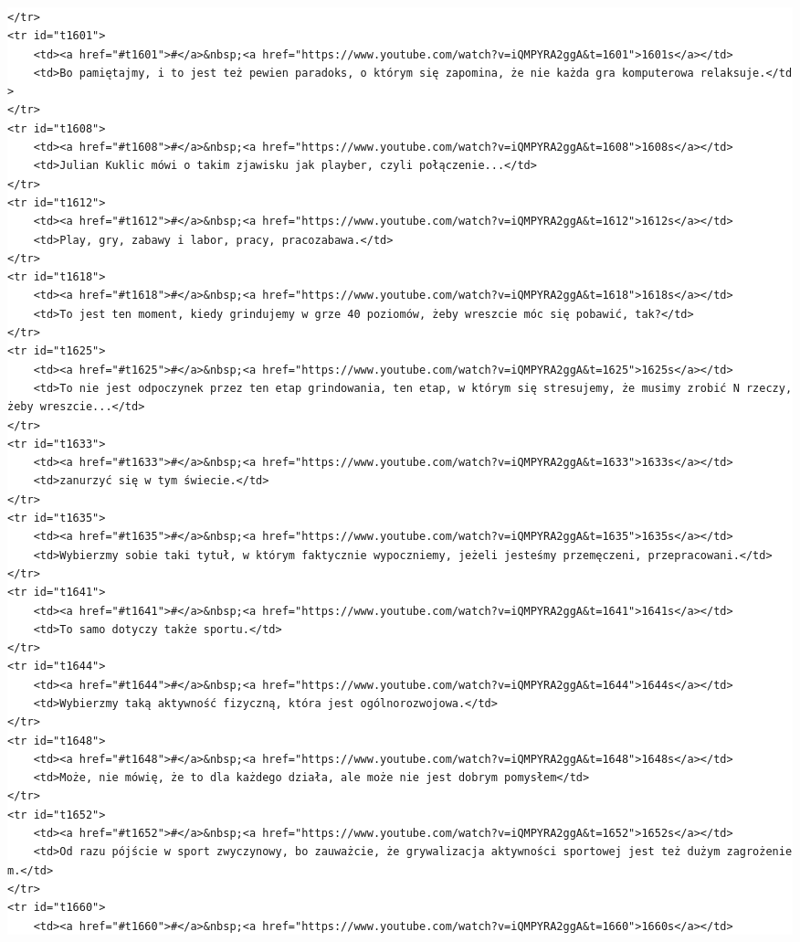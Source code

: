     </tr>
    <tr id="t1601">
        <td><a href="#t1601">#</a>&nbsp;<a href="https://www.youtube.com/watch?v=iQMPYRA2ggA&t=1601">1601s</a></td>
        <td>Bo pamiętajmy, i to jest też pewien paradoks, o którym się zapomina, że nie każda gra komputerowa relaksuje.</td>
    </tr>
    <tr id="t1608">
        <td><a href="#t1608">#</a>&nbsp;<a href="https://www.youtube.com/watch?v=iQMPYRA2ggA&t=1608">1608s</a></td>
        <td>Julian Kuklic mówi o takim zjawisku jak playber, czyli połączenie...</td>
    </tr>
    <tr id="t1612">
        <td><a href="#t1612">#</a>&nbsp;<a href="https://www.youtube.com/watch?v=iQMPYRA2ggA&t=1612">1612s</a></td>
        <td>Play, gry, zabawy i labor, pracy, pracozabawa.</td>
    </tr>
    <tr id="t1618">
        <td><a href="#t1618">#</a>&nbsp;<a href="https://www.youtube.com/watch?v=iQMPYRA2ggA&t=1618">1618s</a></td>
        <td>To jest ten moment, kiedy grindujemy w grze 40 poziomów, żeby wreszcie móc się pobawić, tak?</td>
    </tr>
    <tr id="t1625">
        <td><a href="#t1625">#</a>&nbsp;<a href="https://www.youtube.com/watch?v=iQMPYRA2ggA&t=1625">1625s</a></td>
        <td>To nie jest odpoczynek przez ten etap grindowania, ten etap, w którym się stresujemy, że musimy zrobić N rzeczy, żeby wreszcie...</td>
    </tr>
    <tr id="t1633">
        <td><a href="#t1633">#</a>&nbsp;<a href="https://www.youtube.com/watch?v=iQMPYRA2ggA&t=1633">1633s</a></td>
        <td>zanurzyć się w tym świecie.</td>
    </tr>
    <tr id="t1635">
        <td><a href="#t1635">#</a>&nbsp;<a href="https://www.youtube.com/watch?v=iQMPYRA2ggA&t=1635">1635s</a></td>
        <td>Wybierzmy sobie taki tytuł, w którym faktycznie wypoczniemy, jeżeli jesteśmy przemęczeni, przepracowani.</td>
    </tr>
    <tr id="t1641">
        <td><a href="#t1641">#</a>&nbsp;<a href="https://www.youtube.com/watch?v=iQMPYRA2ggA&t=1641">1641s</a></td>
        <td>To samo dotyczy także sportu.</td>
    </tr>
    <tr id="t1644">
        <td><a href="#t1644">#</a>&nbsp;<a href="https://www.youtube.com/watch?v=iQMPYRA2ggA&t=1644">1644s</a></td>
        <td>Wybierzmy taką aktywność fizyczną, która jest ogólnorozwojowa.</td>
    </tr>
    <tr id="t1648">
        <td><a href="#t1648">#</a>&nbsp;<a href="https://www.youtube.com/watch?v=iQMPYRA2ggA&t=1648">1648s</a></td>
        <td>Może, nie mówię, że to dla każdego działa, ale może nie jest dobrym pomysłem</td>
    </tr>
    <tr id="t1652">
        <td><a href="#t1652">#</a>&nbsp;<a href="https://www.youtube.com/watch?v=iQMPYRA2ggA&t=1652">1652s</a></td>
        <td>Od razu pójście w sport zwyczynowy, bo zauważcie, że grywalizacja aktywności sportowej jest też dużym zagrożeniem.</td>
    </tr>
    <tr id="t1660">
        <td><a href="#t1660">#</a>&nbsp;<a href="https://www.youtube.com/watch?v=iQMPYRA2ggA&t=1660">1660s</a></td>
